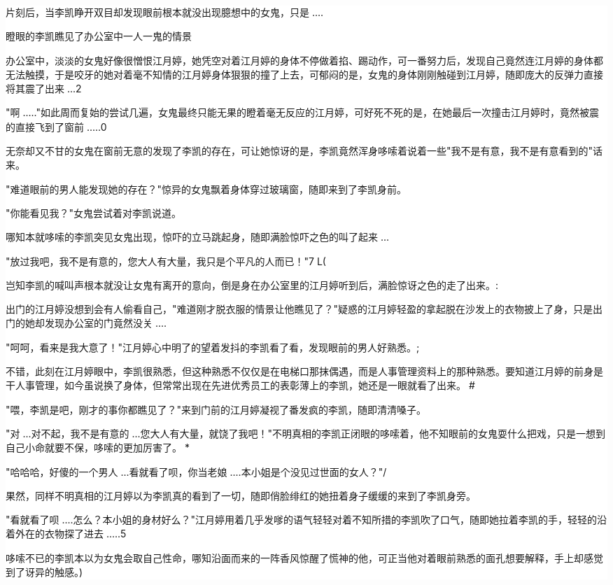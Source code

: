 
片刻后，当李凯睁开双目却发现眼前根本就没出现臆想中的女鬼，只是 ....



瞪眼的李凯瞧见了办公室中一人一鬼的情景



办公室中，淡淡的女鬼好像很憎恨江月婷，她凭空对着江月婷的身体不停做着掐、踢动作，可一番努力后，发现自己竟然连江月婷的身体都无法触摸，于是咬牙的她对着毫不知情的江月婷身体狠狠的撞了上去，可郁闷的是，女鬼的身体刚刚触碰到江月婷，随即庞大的反弹力直接将其震了出来 ...2



"啊 ....."如此周而复始的尝试几遍，女鬼最终只能无果的瞪着毫无反应的江月婷，可好死不死的是，在她最后一次撞击江月婷时，竟然被震的直接飞到了窗前 .....0



无奈却又不甘的女鬼在窗前无意的发现了李凯的存在，可让她惊讶的是，李凯竟然浑身哆嗦着说着一些"我不是有意，我不是有意看到的"话来。



"难道眼前的男人能发现她的存在？"惊异的女鬼飘着身体穿过玻璃窗，随即来到了李凯身前。



"你能看见我？"女鬼尝试着对李凯说道。



哪知本就哆嗦的李凯突见女鬼出现，惊吓的立马跳起身，随即满脸惊吓之色的叫了起来 ...



"放过我吧，我不是有意的，您大人有大量，我只是个平凡的人而已！"7 L(



岂知李凯的喊叫声根本就没让女鬼有离开的意向，倒是身在办公室里的江月婷听到后，满脸惊讶之色的走了出来。:



出门的江月婷没想到会有人偷看自己，"难道刚才脱衣服的情景让他瞧见了？"疑惑的江月婷轻盈的拿起脱在沙发上的衣物披上了身，只是出门的她却发现办公室的门竟然没关 ....



"呵呵，看来是我大意了！"江月婷心中明了的望着发抖的李凯看了看，发现眼前的男人好熟悉。;



不错，此刻在江月婷眼中，李凯很熟悉，但这种熟悉不仅仅是在电梯口那抹偶遇，而是人事管理资料上的那种熟悉。要知道江月婷的前身是干人事管理，如今虽说换了身体，但常常出现在先进优秀员工的表彰薄上的李凯，她还是一眼就看了出来。 #



"喂，李凯是吧，刚才的事你都瞧见了？"来到门前的江月婷凝视了番发疯的李凯，随即清清嗓子。



"对 ...对不起，我不是有意的 ...您大人有大量，就饶了我吧！"不明真相的李凯正闭眼的哆嗦着，他不知眼前的女鬼耍什么把戏，只是一想到自己小命就要不保，哆嗦的更加厉害了。 *



"哈哈哈，好傻的一个男人 ...看就看了呗，你当老娘 ....本小姐是个没见过世面的女人？"/



果然，同样不明真相的江月婷以为李凯真的看到了一切，随即俏脸绯红的她扭着身子缓缓的来到了李凯身旁。



"看就看了呗 ....怎么？本小姐的身材好么？"江月婷用着几乎发嗲的语气轻轻对着不知所措的李凯吹了口气，随即她拉着李凯的手，轻轻的沿着外在的衣物探了进去 .....5



哆嗦不已的李凯本以为女鬼会取自己性命，哪知沿面而来的一阵香风惊醒了慌神的他，可正当他对着眼前熟悉的面孔想要解释，手上却感觉到了讶异的触感。)
